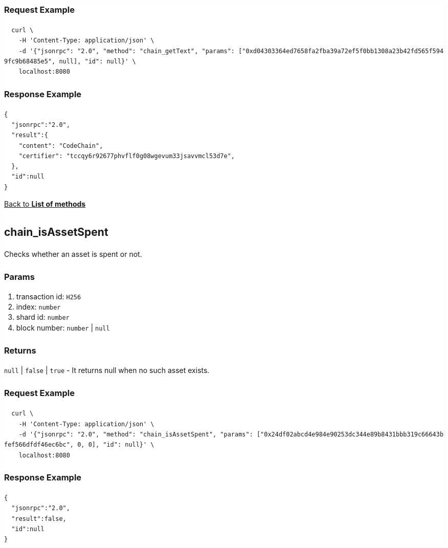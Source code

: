 ### Request Example
```
  curl \
    -H 'Content-Type: application/json' \
    -d '{"jsonrpc": "2.0", "method": "chain_getText", "params": ["0xd04303364ed7658fa2fba39a72ef5f0bb1308a23b42fd565f5949fc9b68485e5", null], "id": null}' \
    localhost:8080
```

### Response Example
```
{
  "jsonrpc":"2.0",
  "result":{
    "content": "CodeChain",
    "certifier": "tccqy6r92677phvflf0g08wgevum33jsavvmcl53d7e",
  },
  "id":null
}
```

[Back to **List of methods**](#list-of-methods)

## chain_isAssetSpent
Checks whether an asset is spent or not.

### Params
 1. transaction id: `H256`
 2. index: `number`
 3. shard id: `number`
 4. block number: `number` | `null`

### Returns
`null` | `false` | `true` - It returns null when no such asset exists.

### Request Example
```
  curl \
    -H 'Content-Type: application/json' \
    -d '{"jsonrpc": "2.0", "method": "chain_isAssetSpent", "params": ["0x24df02abcd4e984e90253dc344e89b8431bbb319c66643bfef566dfdf46ec6bc", 0, 0], "id": null}' \
    localhost:8080
```

### Response Example
```
{
  "jsonrpc":"2.0",
  "result":false,
  "id":null
}
```
